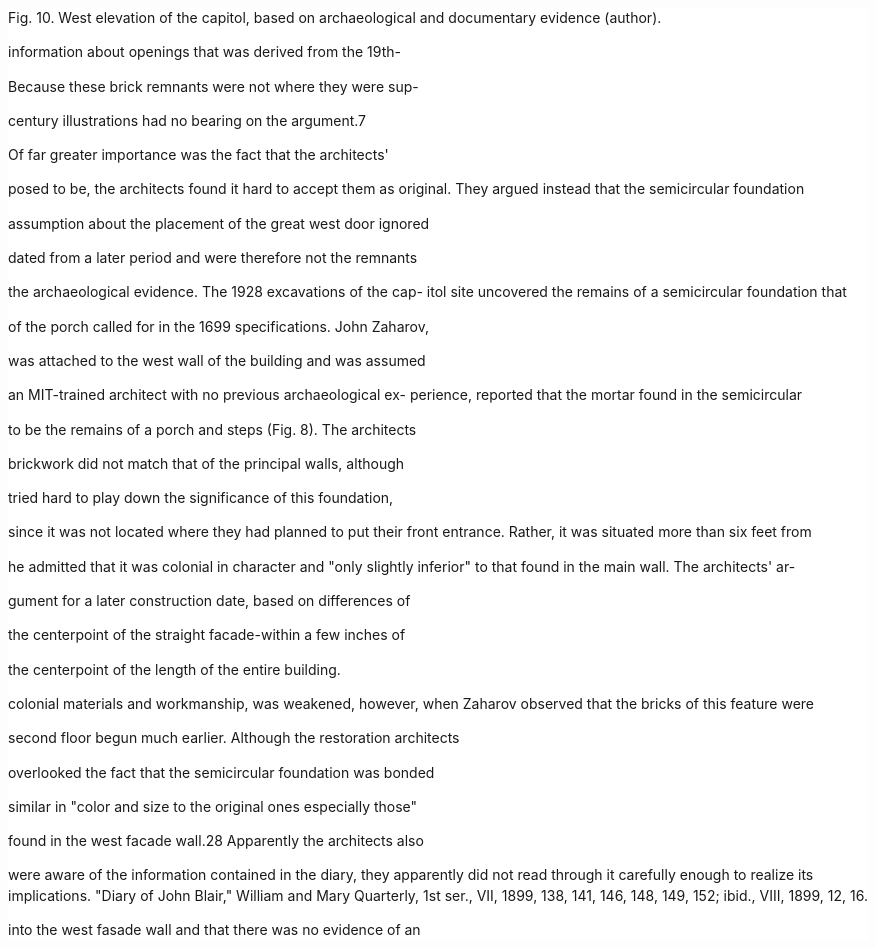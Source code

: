  Fig. 10. West elevation of the capitol, based on archaeological and
 documentary evidence (author).

 information about openings that was derived from the 19th-

 Because these brick remnants were not where they were sup-

 century illustrations had no bearing on the argument.7

 Of far greater importance was the fact that the architects'

 posed to be, the architects found it hard to accept them as
 original. They argued instead that the semicircular foundation

 assumption about the placement of the great west door ignored

 dated from a later period and were therefore not the remnants

 the archaeological evidence. The 1928 excavations of the cap-
 itol site uncovered the remains of a semicircular foundation that

 of the porch called for in the 1699 specifications. John Zaharov,

 was attached to the west wall of the building and was assumed

 an MIT-trained architect with no previous archaeological ex-
 perience, reported that the mortar found in the semicircular

 to be the remains of a porch and steps (Fig. 8). The architects

 brickwork did not match that of the principal walls, although

 tried hard to play down the significance of this foundation,

 since it was not located where they had planned to put their
 front entrance. Rather, it was situated more than six feet from

 he admitted that it was colonial in character and "only slightly
 inferior" to that found in the main wall. The architects' ar-

 gument for a later construction date, based on differences of

 the centerpoint of the straight facade-within a few inches of

 the centerpoint of the length of the entire building.

 colonial materials and workmanship, was weakened, however,
 when Zaharov observed that the bricks of this feature were

 second floor begun much earlier. Although the restoration architects

 overlooked the fact that the semicircular foundation was bonded

 similar in "color and size to the original ones especially those"

 found in the west facade wall.28 Apparently the architects also

 were aware of the information contained in the diary, they apparently
 did not read through it carefully enough to realize its implications.
 "Diary of John Blair," William and Mary Quarterly, 1st ser., VII, 1899,
 138, 141, 146, 148, 149, 152; ibid., VIII, 1899, 12, 16.

 into the west fasade wall and that there was no evidence of an
